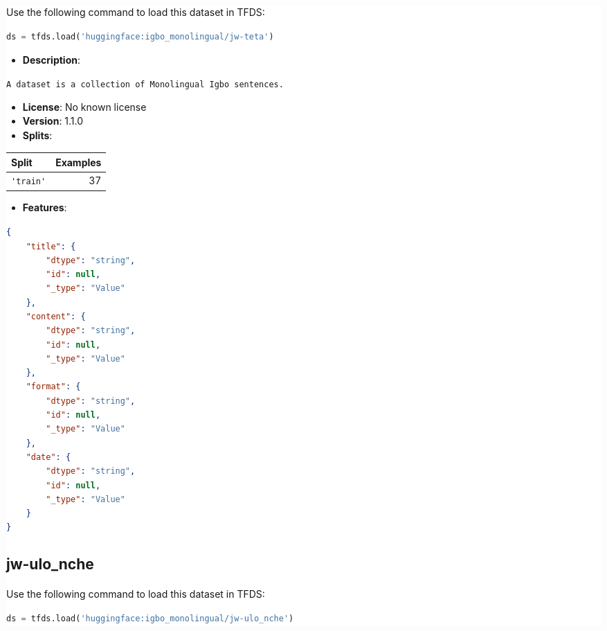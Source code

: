 Use the following command to load this dataset in TFDS:

```python
ds = tfds.load('huggingface:igbo_monolingual/jw-teta')
```

*   **Description**:

```
A dataset is a collection of Monolingual Igbo sentences.
```

*   **License**: No known license
*   **Version**: 1.1.0
*   **Splits**:

Split  | Examples
:----- | -------:
`'train'` | 37

*   **Features**:

```json
{
    "title": {
        "dtype": "string",
        "id": null,
        "_type": "Value"
    },
    "content": {
        "dtype": "string",
        "id": null,
        "_type": "Value"
    },
    "format": {
        "dtype": "string",
        "id": null,
        "_type": "Value"
    },
    "date": {
        "dtype": "string",
        "id": null,
        "_type": "Value"
    }
}
```



## jw-ulo_nche


Use the following command to load this dataset in TFDS:

```python
ds = tfds.load('huggingface:igbo_monolingual/jw-ulo_nche')
```
